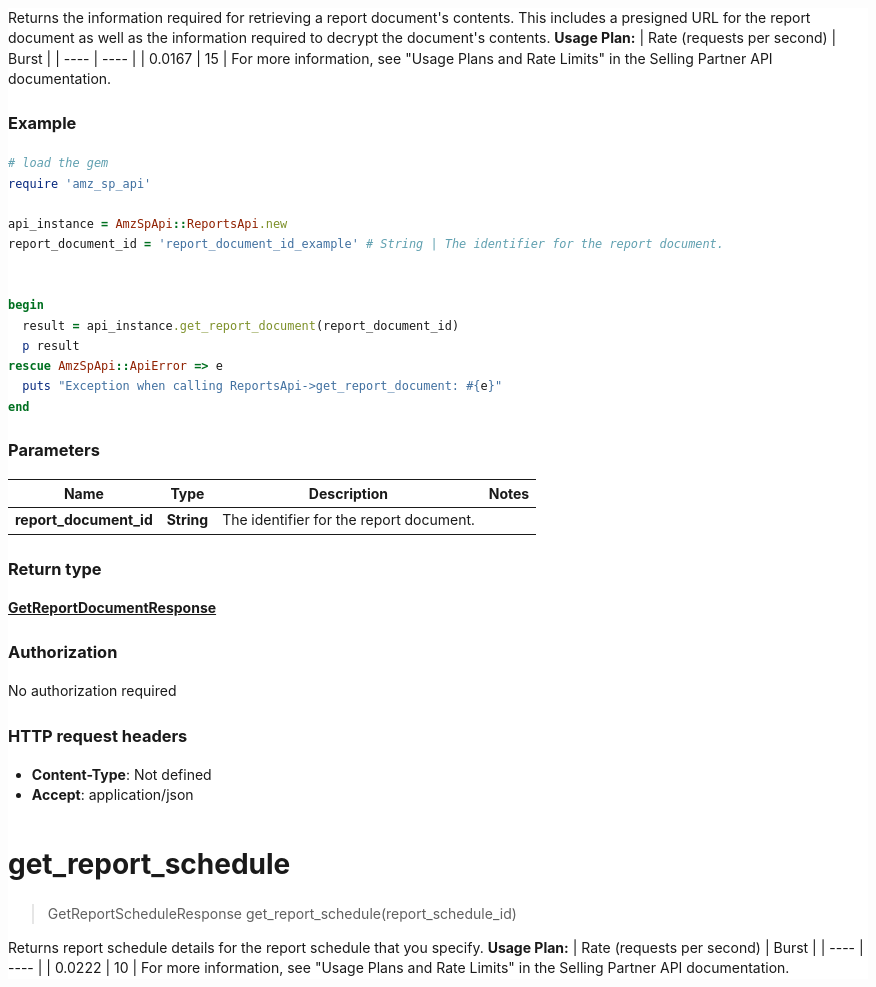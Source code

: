 

Returns the information required for retrieving a report document's contents. This includes a presigned URL for the report document as well as the information required to decrypt the document's contents.  **Usage Plan:**  | Rate (requests per second) | Burst | | ---- | ---- | | 0.0167 | 15 |  For more information, see \"Usage Plans and Rate Limits\" in the Selling Partner API documentation.

### Example
```ruby
# load the gem
require 'amz_sp_api'

api_instance = AmzSpApi::ReportsApi.new
report_document_id = 'report_document_id_example' # String | The identifier for the report document.


begin
  result = api_instance.get_report_document(report_document_id)
  p result
rescue AmzSpApi::ApiError => e
  puts "Exception when calling ReportsApi->get_report_document: #{e}"
end
```

### Parameters

Name | Type | Description  | Notes
------------- | ------------- | ------------- | -------------
 **report_document_id** | **String**| The identifier for the report document. | 

### Return type

[**GetReportDocumentResponse**](GetReportDocumentResponse.md)

### Authorization

No authorization required

### HTTP request headers

 - **Content-Type**: Not defined
 - **Accept**: application/json



# **get_report_schedule**
> GetReportScheduleResponse get_report_schedule(report_schedule_id)



Returns report schedule details for the report schedule that you specify.  **Usage Plan:**  | Rate (requests per second) | Burst | | ---- | ---- | | 0.0222 | 10 |  For more information, see \"Usage Plans and Rate Limits\" in the Selling Partner API documentation.

